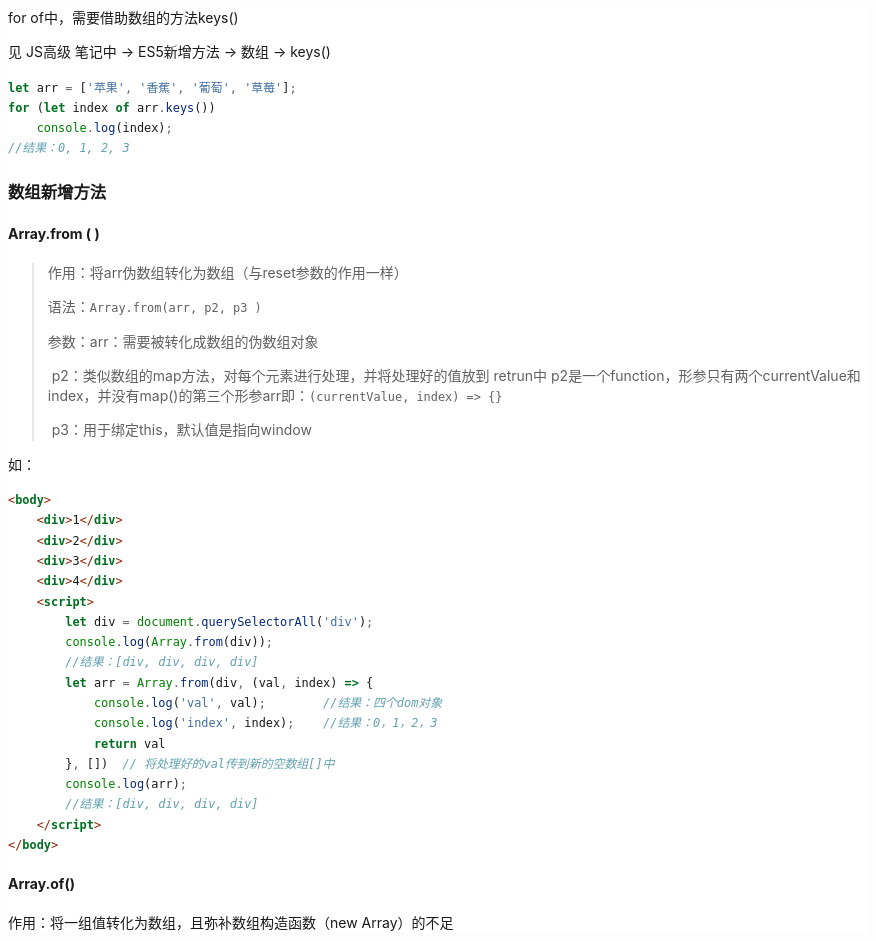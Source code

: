 for of中，需要借助数组的方法keys()	

见 JS高级 笔记中 -> ES5新增方法 -> 数组 -> keys()

```js
let arr = ['苹果', '香蕉', '葡萄', '草莓'];
for (let index of arr.keys())
	console.log(index);
//结果：0, 1, 2, 3
```

### 数组新增方法

#### Array.from ( )

> 作用：将arr伪数组转化为数组（与reset参数的作用一样）
>
> 语法：`Array.from(arr, p2, p3 )`
>
> 参数：arr：需要被转化成数组的伪数组对象
>
> ​		   p2：类似数组的map方法，对每个元素进行处理，并将处理好的值放到 retrun中
> ​				  p2是一个function，形参只有两个currentValue和index，并没有map()的第三个形参arr
> ​				  即：`(currentValue, index) => {}`
>
> ​		   p3：用于绑定this，默认值是指向window
>

如：

```html
<body>
    <div>1</div>
    <div>2</div>
    <div>3</div>
    <div>4</div>
    <script>
        let div = document.querySelectorAll('div');
        console.log(Array.from(div));
        //结果：[div, div, div, div]
        let arr = Array.from(div, (val, index) => {
            console.log('val', val);		//结果：四个dom对象
            console.log('index', index);	//结果：0，1，2，3
            return val
        }, [])	// 将处理好的val传到新的空数组[]中
        console.log(arr);
        //结果：[div, div, div, div]
    </script>
</body>
```

#### Array.of()

作用：将一组值转化为数组，且弥补数组构造函数（new Array）的不足
